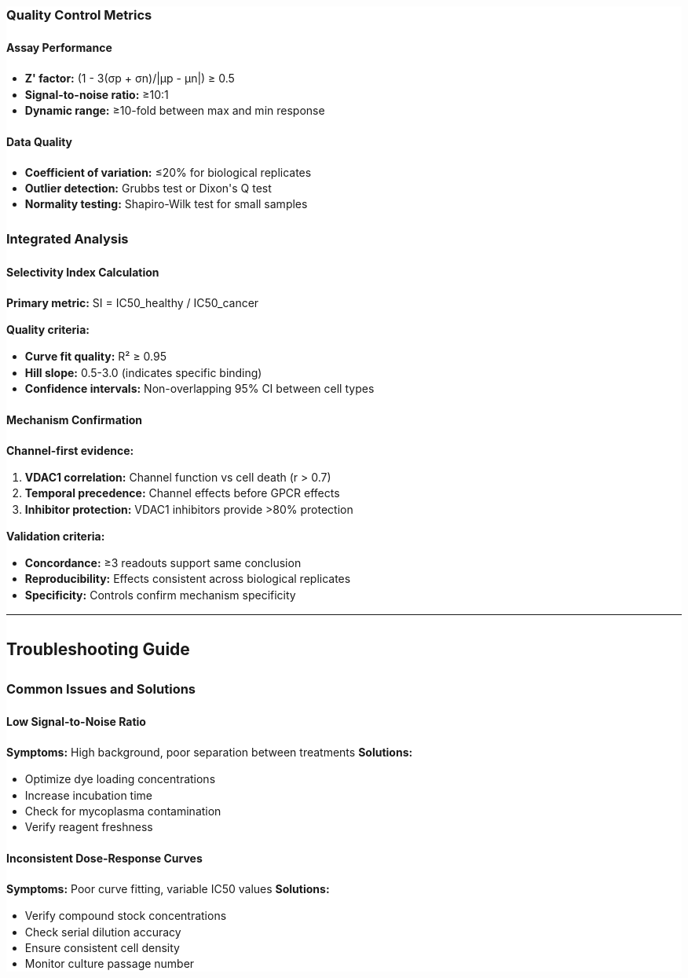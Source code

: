 ### Quality Control Metrics

#### Assay Performance
- **Z' factor:** (1 - 3(σp + σn)/|μp - μn|) ≥ 0.5
- **Signal-to-noise ratio:** ≥10:1
- **Dynamic range:** ≥10-fold between max and min response

#### Data Quality
- **Coefficient of variation:** ≤20% for biological replicates
- **Outlier detection:** Grubbs test or Dixon's Q test
- **Normality testing:** Shapiro-Wilk test for small samples

### Integrated Analysis

#### Selectivity Index Calculation
**Primary metric:** SI = IC50_healthy / IC50_cancer

**Quality criteria:**
- **Curve fit quality:** R² ≥ 0.95
- **Hill slope:** 0.5-3.0 (indicates specific binding)
- **Confidence intervals:** Non-overlapping 95% CI between cell types

#### Mechanism Confirmation
**Channel-first evidence:**
1. **VDAC1 correlation:** Channel function vs cell death (r > 0.7)
2. **Temporal precedence:** Channel effects before GPCR effects
3. **Inhibitor protection:** VDAC1 inhibitors provide >80% protection

**Validation criteria:**
- **Concordance:** ≥3 readouts support same conclusion
- **Reproducibility:** Effects consistent across biological replicates
- **Specificity:** Controls confirm mechanism specificity

---

## Troubleshooting Guide

### Common Issues and Solutions

#### Low Signal-to-Noise Ratio
**Symptoms:** High background, poor separation between treatments
**Solutions:**
- Optimize dye loading concentrations
- Increase incubation time
- Check for mycoplasma contamination
- Verify reagent freshness

#### Inconsistent Dose-Response Curves
**Symptoms:** Poor curve fitting, variable IC50 values
**Solutions:**
- Verify compound stock concentrations
- Check serial dilution accuracy
- Ensure consistent cell density
- Monitor culture passage number
